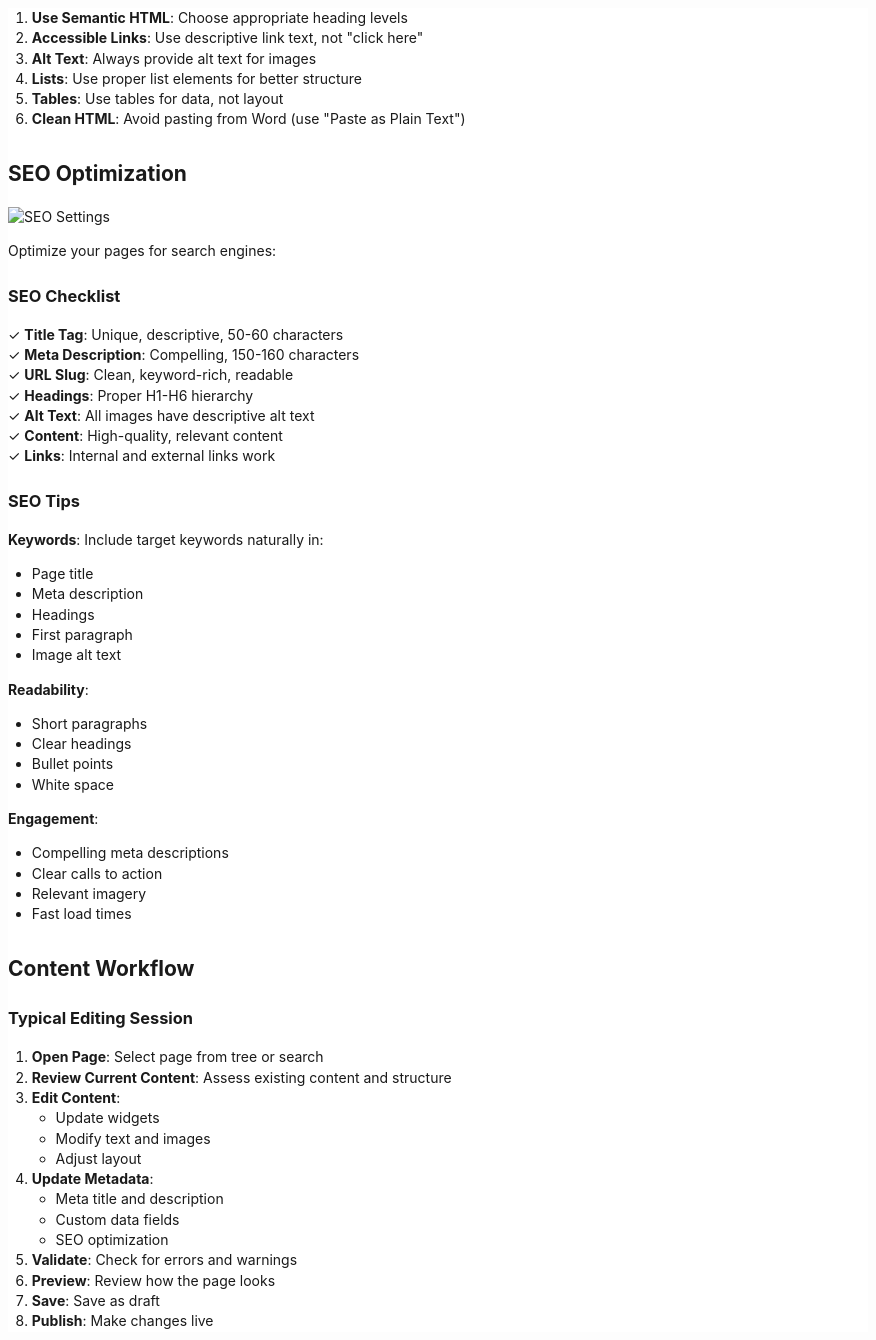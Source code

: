 1. **Use Semantic HTML**: Choose appropriate heading levels
2. **Accessible Links**: Use descriptive link text, not "click here"
3. **Alt Text**: Always provide alt text for images
4. **Lists**: Use proper list elements for better structure
5. **Tables**: Use tables for data, not layout
6. **Clean HTML**: Avoid pasting from Word (use "Paste as Plain Text")

## SEO Optimization

![SEO Settings](images/seo-settings-panel.png)

Optimize your pages for search engines:

### SEO Checklist

✓ **Title Tag**: Unique, descriptive, 50-60 characters  
✓ **Meta Description**: Compelling, 150-160 characters  
✓ **URL Slug**: Clean, keyword-rich, readable  
✓ **Headings**: Proper H1-H6 hierarchy  
✓ **Alt Text**: All images have descriptive alt text  
✓ **Content**: High-quality, relevant content  
✓ **Links**: Internal and external links work  

### SEO Tips

**Keywords**: Include target keywords naturally in:
- Page title
- Meta description
- Headings
- First paragraph
- Image alt text

**Readability**: 
- Short paragraphs
- Clear headings
- Bullet points
- White space

**Engagement**:
- Compelling meta descriptions
- Clear calls to action
- Relevant imagery
- Fast load times

## Content Workflow

### Typical Editing Session

1. **Open Page**: Select page from tree or search
2. **Review Current Content**: Assess existing content and structure
3. **Edit Content**: 
   - Update widgets
   - Modify text and images
   - Adjust layout
4. **Update Metadata**:
   - Meta title and description
   - Custom data fields
   - SEO optimization
5. **Validate**: Check for errors and warnings
6. **Preview**: Review how the page looks
7. **Save**: Save as draft
8. **Publish**: Make changes live
